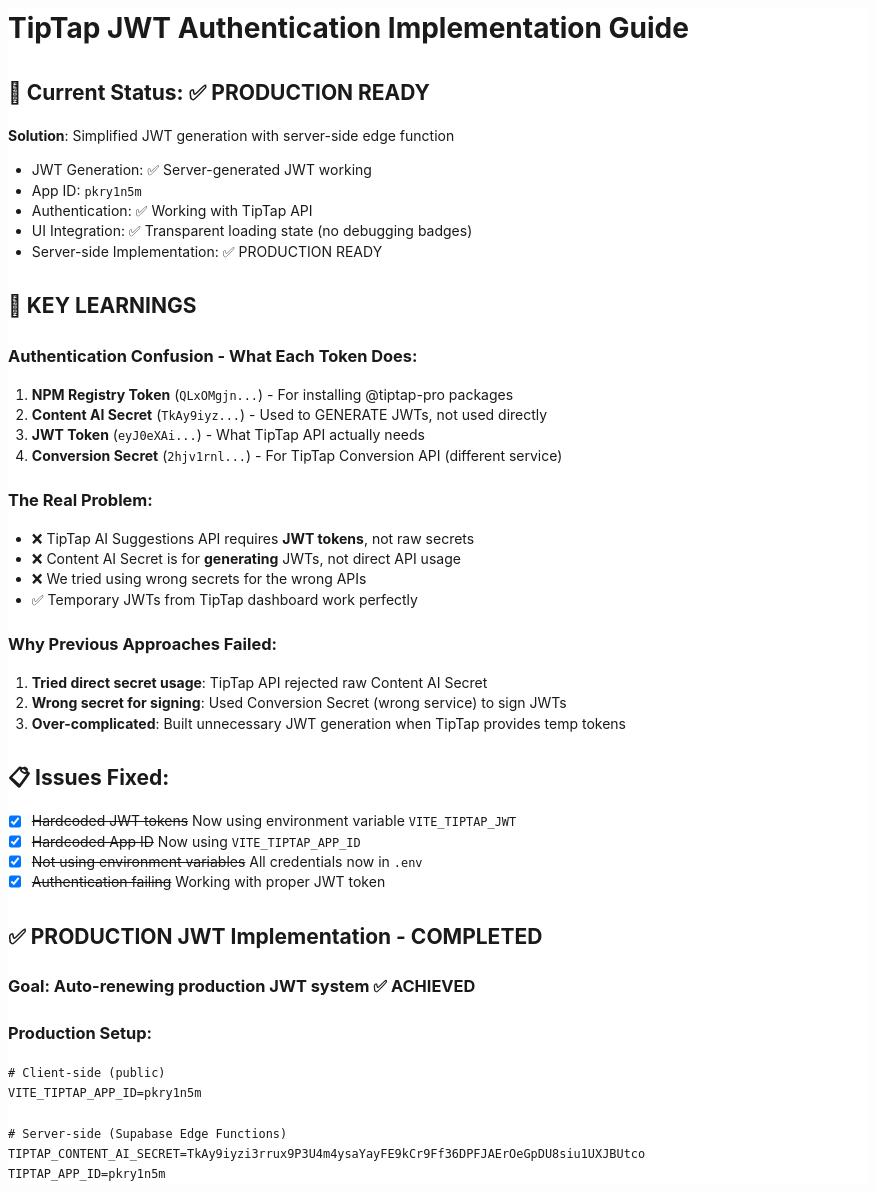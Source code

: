 # TipTap JWT Authentication Implementation Guide

## 🎯 Current Status: ✅ PRODUCTION READY

**Solution**: Simplified JWT generation with server-side edge function
- JWT Generation: ✅ Server-generated JWT working
- App ID: `pkry1n5m`
- Authentication: ✅ Working with TipTap API
- UI Integration: ✅ Transparent loading state (no debugging badges)
- Server-side Implementation: ✅ PRODUCTION READY

## 🧠 **KEY LEARNINGS**

### **Authentication Confusion - What Each Token Does:**

1. **NPM Registry Token** (`QLxOMgjn...`) - For installing @tiptap-pro packages
2. **Content AI Secret** (`TkAy9iyz...`) - Used to GENERATE JWTs, not used directly
3. **JWT Token** (`eyJ0eXAi...`) - What TipTap API actually needs
4. **Conversion Secret** (`2hjv1rnl...`) - For TipTap Conversion API (different service)

### **The Real Problem:**
- ❌ TipTap AI Suggestions API requires **JWT tokens**, not raw secrets
- ❌ Content AI Secret is for **generating** JWTs, not direct API usage
- ❌ We tried using wrong secrets for the wrong APIs
- ✅ Temporary JWTs from TipTap dashboard work perfectly

### **Why Previous Approaches Failed:**
1. **Tried direct secret usage**: TipTap API rejected raw Content AI Secret
2. **Wrong secret for signing**: Used Conversion Secret (wrong service) to sign JWTs
3. **Over-complicated**: Built unnecessary JWT generation when TipTap provides temp tokens

## 📋 **Issues Fixed:**
- [x] ~~Hardcoded JWT tokens~~ Now using environment variable `VITE_TIPTAP_JWT`
- [x] ~~Hardcoded App ID~~ Now using `VITE_TIPTAP_APP_ID`
- [x] ~~Not using environment variables~~ All credentials now in `.env`
- [x] ~~Authentication failing~~ Working with proper JWT token

## ✅ **PRODUCTION JWT Implementation - COMPLETED**

### **Goal**: Auto-renewing production JWT system ✅ ACHIEVED

### **Production Setup**:
```env
# Client-side (public)
VITE_TIPTAP_APP_ID=pkry1n5m

# Server-side (Supabase Edge Functions)
TIPTAP_CONTENT_AI_SECRET=TkAy9iyzi3rrux9P3U4m4ysaYayFE9kCr9Ff36DPFJAErOeGpDU8siu1UXJBUtco
TIPTAP_APP_ID=pkry1n5m
```
